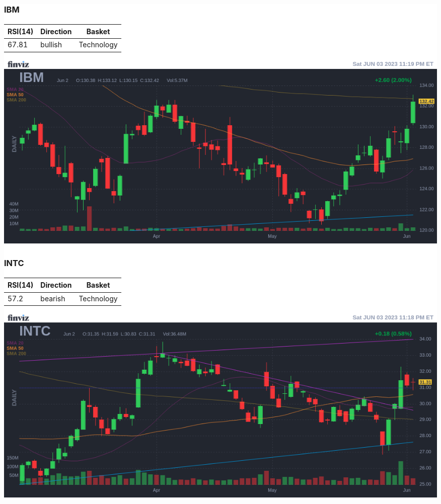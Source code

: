 ### IBM

|  RSI(14) | Direction | Basket |
|----------|-------|--------|
|  67.81 | bullish | Technology |

![image](IBM-D-M3.png)

### INTC

|  RSI(14) | Direction | Basket |
|----------|-------|--------|
|  57.2 | bearish | Technology |

![image](INTC-D-M3.png)
